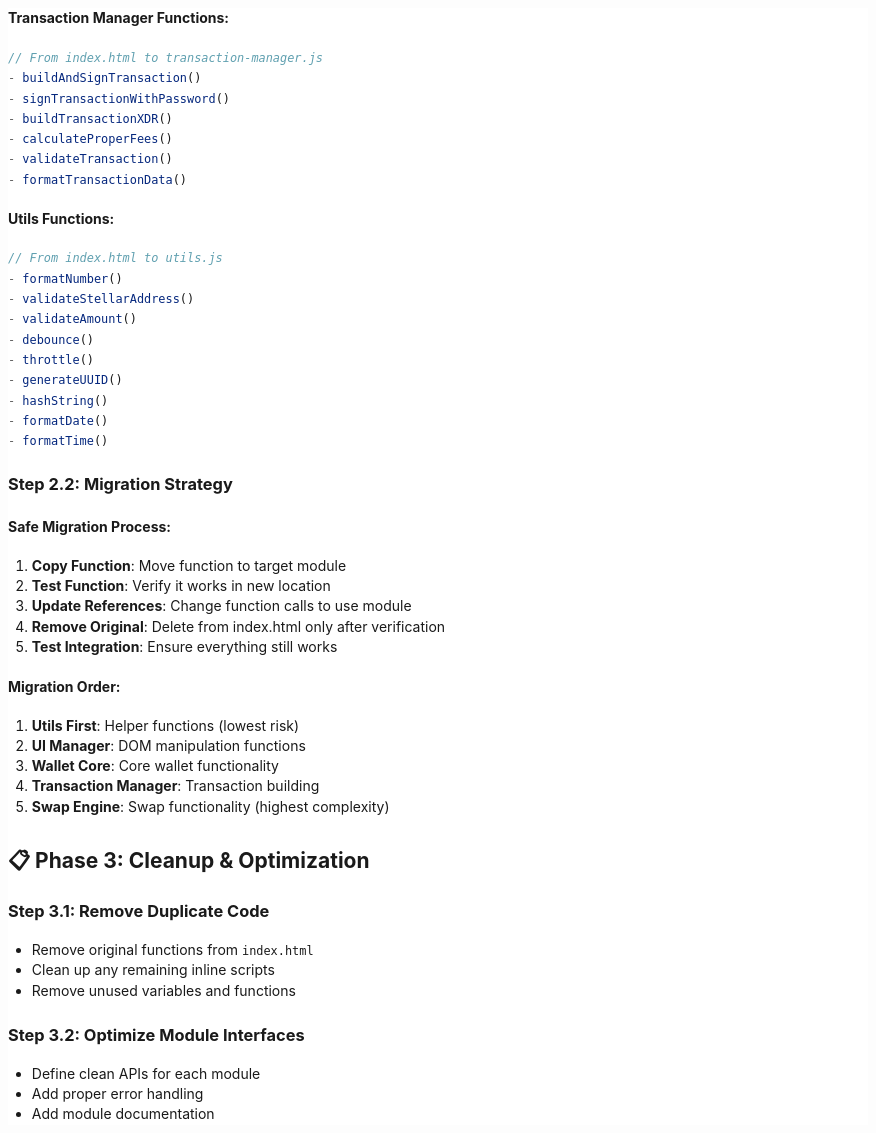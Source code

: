 #### **Transaction Manager Functions:**
```javascript
// From index.html to transaction-manager.js
- buildAndSignTransaction()
- signTransactionWithPassword()
- buildTransactionXDR()
- calculateProperFees()
- validateTransaction()
- formatTransactionData()
```

#### **Utils Functions:**
```javascript
// From index.html to utils.js
- formatNumber()
- validateStellarAddress()
- validateAmount()
- debounce()
- throttle()
- generateUUID()
- hashString()
- formatDate()
- formatTime()
```

### **Step 2.2: Migration Strategy**

#### **Safe Migration Process:**
1. **Copy Function**: Move function to target module
2. **Test Function**: Verify it works in new location
3. **Update References**: Change function calls to use module
4. **Remove Original**: Delete from index.html only after verification
5. **Test Integration**: Ensure everything still works

#### **Migration Order:**
1. **Utils First**: Helper functions (lowest risk)
2. **UI Manager**: DOM manipulation functions
3. **Wallet Core**: Core wallet functionality
4. **Transaction Manager**: Transaction building
5. **Swap Engine**: Swap functionality (highest complexity)

## 📋 **Phase 3: Cleanup & Optimization**

### **Step 3.1: Remove Duplicate Code**
- Remove original functions from `index.html`
- Clean up any remaining inline scripts
- Remove unused variables and functions

### **Step 3.2: Optimize Module Interfaces**
- Define clean APIs for each module
- Add proper error handling
- Add module documentation
